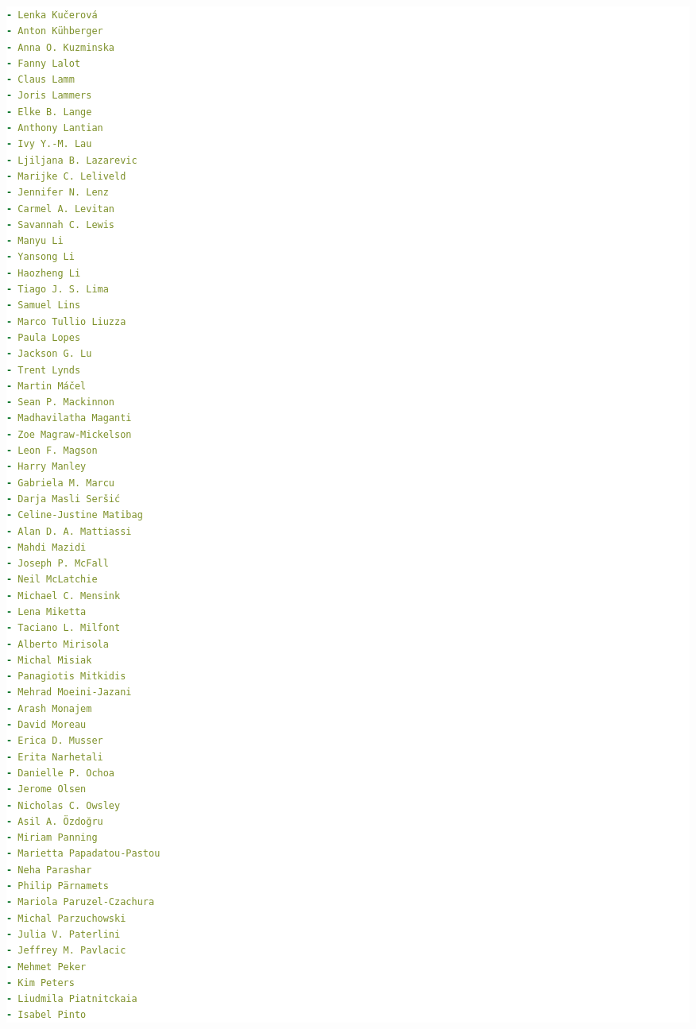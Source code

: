 ```yaml
- Lenka Kučerová
- Anton Kühberger
- Anna O. Kuzminska
- Fanny Lalot
- Claus Lamm
- Joris Lammers
- Elke B. Lange
- Anthony Lantian
- Ivy Y.-M. Lau
- Ljiljana B. Lazarevic
- Marijke C. Leliveld
- Jennifer N. Lenz
- Carmel A. Levitan
- Savannah C. Lewis
- Manyu Li
- Yansong Li
- Haozheng Li
- Tiago J. S. Lima
- Samuel Lins
- Marco Tullio Liuzza
- Paula Lopes
- Jackson G. Lu
- Trent Lynds
- Martin Máčel
- Sean P. Mackinnon
- Madhavilatha Maganti
- Zoe Magraw-Mickelson
- Leon F. Magson
- Harry Manley
- Gabriela M. Marcu
- Darja Masli Seršić
- Celine-Justine Matibag
- Alan D. A. Mattiassi
- Mahdi Mazidi
- Joseph P. McFall
- Neil McLatchie
- Michael C. Mensink
- Lena Miketta
- Taciano L. Milfont
- Alberto Mirisola
- Michal Misiak
- Panagiotis Mitkidis
- Mehrad Moeini-Jazani
- Arash Monajem
- David Moreau
- Erica D. Musser
- Erita Narhetali
- Danielle P. Ochoa
- Jerome Olsen
- Nicholas C. Owsley
- Asil A. Özdoğru
- Miriam Panning
- Marietta Papadatou-Pastou
- Neha Parashar
- Philip Pärnamets
- Mariola Paruzel-Czachura
- Michal Parzuchowski
- Julia V. Paterlini
- Jeffrey M. Pavlacic
- Mehmet Peker
- Kim Peters
- Liudmila Piatnitckaia
- Isabel Pinto
```